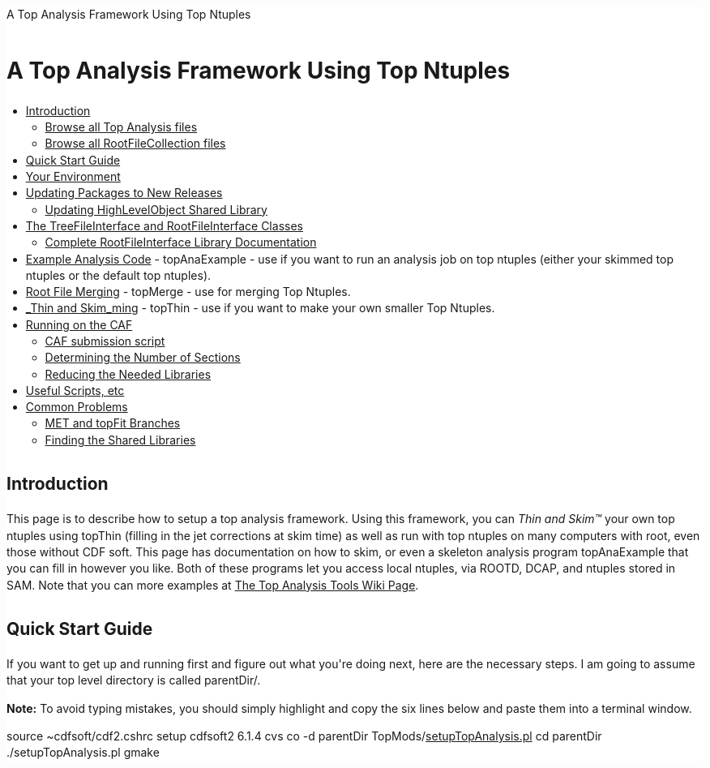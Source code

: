  A Top Analysis Framework Using Top Ntuples

A Top Analysis Framework Using Top Ntuples
==========================================

*   [Introduction](#intro)
    *   [Browse all Top Analysis files](http://cdfkits.fnal.gov/CdfCode/source/TopMods/AnalysisCode/)
    *   [Browse all RootFileCollection files](http://cdfkits.fnal.gov/SamCode/source/RootFileCollection/?v=RootFileCollection)
*   [Quick Start Guide](#quick)
*   [Your Environment](#environment)
*   [Updating Packages to New Releases](#updatepack)
    *   [Updating HighLevelObject Shared Library](#hlo)
*   [The TreeFileInterface and RootFileInterface Classes](#rfc)
    *   [Complete RootFileInterface Library Documentation](rfc.html)
*   [Example Analysis Code](#example) - topAnaExample - use if you want to run an analysis job on top ntuples (either your skimmed top ntuples or the default top ntuples).
*   [Root File Merging](#merge) - topMerge - use for merging Top Ntuples.
*   [_Thin and Skim_ming](#thin) - topThin - use if you want to make your own smaller Top Ntuples.
*   [Running on the CAF](#caf)
    *   [CAF submission script](#cafsub)
    *   [Determining the Number of Sections](#numsec)
    *   [Reducing the Needed Libraries](#neededlib)
*   [Useful Scripts, etc](../UsefulScripts/useful.html)
*   [Common Problems](#problems)
    *   [MET and topFit Branches](#problems_met)
    *   [Finding the Shared Libraries](#problems_shlib)

Introduction
------------

This page is to describe how to setup a top analysis framework. Using this framework, you can _Thin and Skim™_ your own top ntuples using topThin (filling in the jet corrections at skim time) as well as run with top ntuples on many computers with root, even those without CDF soft. This page has documentation on how to skim, or even a skeleton analysis program topAnaExample that you can fill in however you like. Both of these programs let you access local ntuples, via ROOTD, DCAP, and ntuples stored in SAM. Note that you can more examples at [The Top Analysis Tools Wiki Page](http://www-cdf.fnal.gov/tiki/tiki-index.php?page=TopAnaTools).

Quick Start Guide
-----------------

If you want to get up and running first and figure out what you're doing next, here are the necessary steps. I am going to assume that your top level directory is called parentDir/.

**Note:** To avoid typing mistakes, you should simply highlight and copy the six lines below and paste them into a terminal window.

source ~cdfsoft/cdf2.cshrc
setup cdfsoft2 6.1.4
cvs co -d parentDir TopMods/[setupTopAnalysis.pl](http://cdfkits.fnal.gov/CdfCode/source/TopMods/setupTopAnalysis.pl)
cd parentDir
./setupTopAnalysis.pl 
gmake
